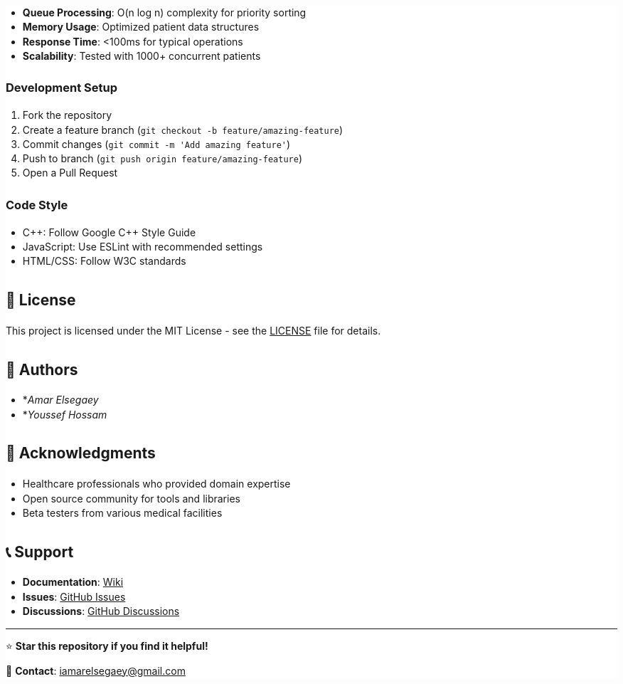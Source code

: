 - **Queue Processing**: O(n log n) complexity for priority sorting
- **Memory Usage**: Optimized patient data structures
- **Response Time**: <100ms for typical operations
- **Scalability**: Tested with 1000+ concurrent patients

### Development Setup
1. Fork the repository
2. Create a feature branch (`git checkout -b feature/amazing-feature`)
3. Commit changes (`git commit -m 'Add amazing feature'`)
4. Push to branch (`git push origin feature/amazing-feature`)
5. Open a Pull Request

### Code Style
- C++: Follow Google C++ Style Guide
- JavaScript: Use ESLint with recommended settings
- HTML/CSS: Follow W3C standards

## 📝 License

This project is licensed under the MIT License - see the [LICENSE](LICENSE) file for details.

## 👥 Authors

- **Amar Elsegaey*
- **Youssef Hossam* 

## 🙏 Acknowledgments

- Healthcare professionals who provided domain expertise
- Open source community for tools and libraries
- Beta testers from various medical facilities

## 📞 Support

- **Documentation**: [Wiki](https://github.com/amar21-ai/smart-hospital-queue/wiki)
- **Issues**: [GitHub Issues](https://github.com/amar21-ai/smart-hospital-queue/issues)
- **Discussions**: [GitHub Discussions](https://github.com/amar21-ai/smart-hospital-queue/discussions)

---

⭐ **Star this repository if you find it helpful!**

📧 **Contact**: iamarelsegaey@gmail.com 
